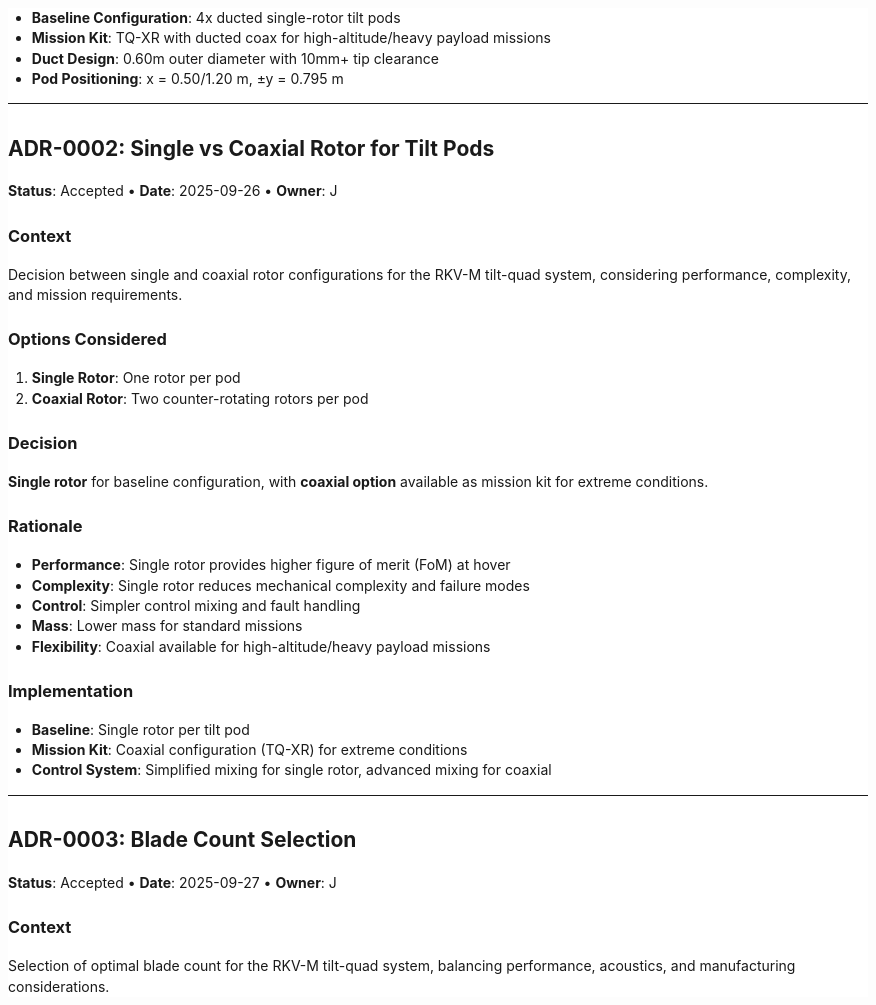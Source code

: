 - **Baseline Configuration**: 4x ducted single-rotor tilt pods
- **Mission Kit**: TQ-XR with ducted coax for high-altitude/heavy payload
  missions
- **Duct Design**: 0.60m outer diameter with 10mm+ tip clearance
- **Pod Positioning**: x = 0.50/1.20 m, ±y = 0.795 m

---

## ADR-0002: Single vs Coaxial Rotor for Tilt Pods

**Status**: Accepted • **Date**: 2025-09-26 • **Owner**: J

### Context

Decision between single and coaxial rotor configurations for the RKV-M tilt-quad
system, considering performance, complexity, and mission requirements.

### Options Considered

1. **Single Rotor**: One rotor per pod
2. **Coaxial Rotor**: Two counter-rotating rotors per pod

### Decision

**Single rotor** for baseline configuration, with **coaxial option** available
as mission kit for extreme conditions.

### Rationale

- **Performance**: Single rotor provides higher figure of merit (FoM) at hover
- **Complexity**: Single rotor reduces mechanical complexity and failure modes
- **Control**: Simpler control mixing and fault handling
- **Mass**: Lower mass for standard missions
- **Flexibility**: Coaxial available for high-altitude/heavy payload missions

### Implementation

- **Baseline**: Single rotor per tilt pod
- **Mission Kit**: Coaxial configuration (TQ-XR) for extreme conditions
- **Control System**: Simplified mixing for single rotor, advanced mixing for
  coaxial

---

## ADR-0003: Blade Count Selection

**Status**: Accepted • **Date**: 2025-09-27 • **Owner**: J

### Context

Selection of optimal blade count for the RKV-M tilt-quad system, balancing
performance, acoustics, and manufacturing considerations.
